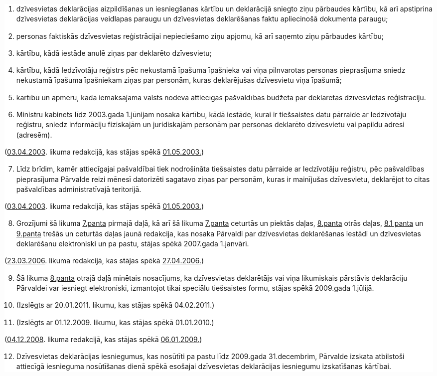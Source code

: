 1) dzīvesvietas deklarācijas aizpildīšanas un iesniegšanas kārtību un deklarācijā sniegto ziņu pārbaudes kārtību, kā arī apstiprina dzīvesvietas deklarācijas veidlapas paraugu un dzīvesvietas deklarēšanas faktu apliecinošā dokumenta paraugu;

2) personas faktiskās dzīvesvietas reģistrācijai nepieciešamo ziņu apjomu, kā arī saņemto ziņu pārbaudes kārtību;

3) kārtību, kādā iestāde anulē ziņas par deklarēto dzīvesvietu;

4) kārtību, kādā Iedzīvotāju reģistrs pēc nekustamā īpašuma īpašnieka vai viņa pilnvarotas personas pieprasījuma sniedz nekustamā īpašuma īpašniekam ziņas par personām, kuras deklarējušas dzīvesvietu viņa īpašumā;

5) kārtību un apmēru, kādā iemaksājama valsts nodeva attiecīgās pašvaldības budžetā par deklarētās dzīvesvietas reģistrāciju.

6. Ministru kabinets līdz 2003.gada 1.jūnijam nosaka kārtību, kādā iestāde, kurai ir tiešsaistes datu pārraide ar Iedzīvotāju reģistru, sniedz informāciju fiziskajām un juridiskajām personām par personas deklarēto dzīvesvietu vai papildu adresi (adresēm).

([03.04.2003](https://likumi.lv/ta/id/73964-grozijumi-dzivesvietas-deklaresanas-likuma). likuma redakcijā, kas stājas spēkā [01.05.2003.](https://likumi.lv/ta/id/64328-dzivesvietas-deklaresanas-likums/redakcijas-datums/2003/05/01))

7. Līdz brīdim, kamēr attiecīgajai pašvaldībai tiek nodrošināta tiešsaistes datu pārraide ar Iedzīvotāju reģistru, pēc pašvaldības pieprasījuma Pārvalde reizi mēnesī datorizēti sagatavo ziņas par personām, kuras ir mainījušas dzīvesvietu, deklarējot to citas pašvaldības administratīvajā teritorijā.

([03.04.2003](https://likumi.lv/ta/id/73964-grozijumi-dzivesvietas-deklaresanas-likuma). likuma redakcijā, kas stājas spēkā [01.05.2003.](https://likumi.lv/ta/id/64328-dzivesvietas-deklaresanas-likums/redakcijas-datums/2003/05/01))

8. Grozījumi šā likuma [7.panta](https://likumi.lv/ta/id/64328#p7) pirmajā daļā, kā arī šā likuma [7.panta](https://likumi.lv/ta/id/64328#p7) ceturtās un piektās daļas, [8.panta](https://likumi.lv/ta/id/64328#p8) otrās daļas, [8.1 panta](https://likumi.lv/ta/id/64328#p8.1) un [9.panta](https://likumi.lv/ta/id/64328#p9) trešās un ceturtās daļas jaunā redakcija, kas nosaka Pārvaldi par dzīvesvietas deklarēšanas iestādi un dzīvesvietas deklarēšanu elektroniski un pa pastu, stājas spēkā 2007.gada 1.janvārī.

([23.03.2006](https://likumi.lv/ta/id/132853-grozijumi-dzivesvietas-deklaresanas-likuma). likuma redakcijā, kas stājas spēkā [27.04.2006.](https://likumi.lv/ta/id/64328-dzivesvietas-deklaresanas-likums/redakcijas-datums/2006/04/27))

9. Šā likuma [8.panta](https://likumi.lv/ta/id/64328#p8) otrajā daļā minētais nosacījums, ka dzīvesvietas deklarētājs vai viņa likumiskais pārstāvis deklarāciju Pārvaldei var iesniegt elektroniski, izmantojot tikai speciālu tiešsaistes formu, stājas spēkā 2009.gada 1.jūlijā.

10. (Izslēgts ar 20.01.2011. likumu, kas stājas spēkā 04.02.2011.)

11. (Izslēgts ar 01.12.2009. likumu, kas stājas spēkā 01.01.2010.)

([04.12.2008](https://likumi.lv/ta/id/185650-grozijumi-dzivesvietas-deklaresanas-likuma). likuma redakcijā, kas stājas spēkā [06.01.2009.](https://likumi.lv/ta/id/64328-dzivesvietas-deklaresanas-likums/redakcijas-datums/2009/01/06))

12. Dzīvesvietas deklarācijas iesniegumus, kas nosūtīti pa pastu līdz 2009.gada 31.decembrim, Pārvalde izskata atbilstoši attiecīgā iesnieguma nosūtīšanas dienā spēkā esošajai dzīvesvietas deklarācijas iesniegumu izskatīšanas kārtībai.
